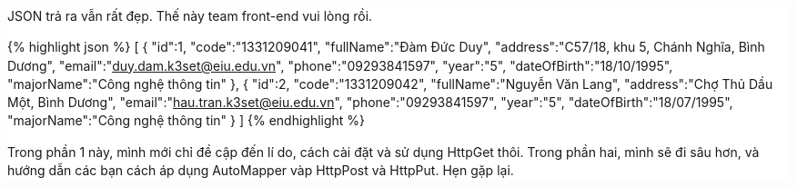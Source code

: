 JSON trả ra vẫn rất đẹp. Thế này team front-end vui lòng rồi.

{% highlight json %}
[
   {
      "id":1,
      "code":"1331209041",
      "fullName":"Đàm Đức Duy",
      "address":"C57/18, khu 5, Chánh Nghĩa, Bình Dương",
      "email":"duy.dam.k3set@eiu.edu.vn",
      "phone":"09293841597",
      "year":"5",
      "dateOfBirth":"18/10/1995",
      "majorName":"Công nghệ thông tin"
   },
   {
      "id":2,
      "code":"1331209042",
      "fullName":"Nguyễn Văn Lang",
      "address":"Chợ Thủ Dầu Một, Bình Dương",
      "email":"hau.tran.k3set@eiu.edu.vn",
      "phone":"09293841597",
      "year":"5",
      "dateOfBirth":"18/07/1995",
      "majorName":"Công nghệ thông tin"
   }
]
{% endhighlight %}

Trong phần 1 này, mình mới chỉ đề cập đến lí do, cách cài đặt và sử dụng HttpGet thôi. Trong phần hai, mình sẽ đi sâu hơn, và hướng dẫn các bạn cách áp dụng AutoMapper vàp HttpPost và HttpPut.
Hẹn gặp lại.

[automapper-docs]: https://automapper.org/
[AutoMapper.Extensions.Microsoft.DependencyInjection-link]: https://www.nuget.org/packages/AutoMapper.Extensions.Microsoft.DependencyInjection/
